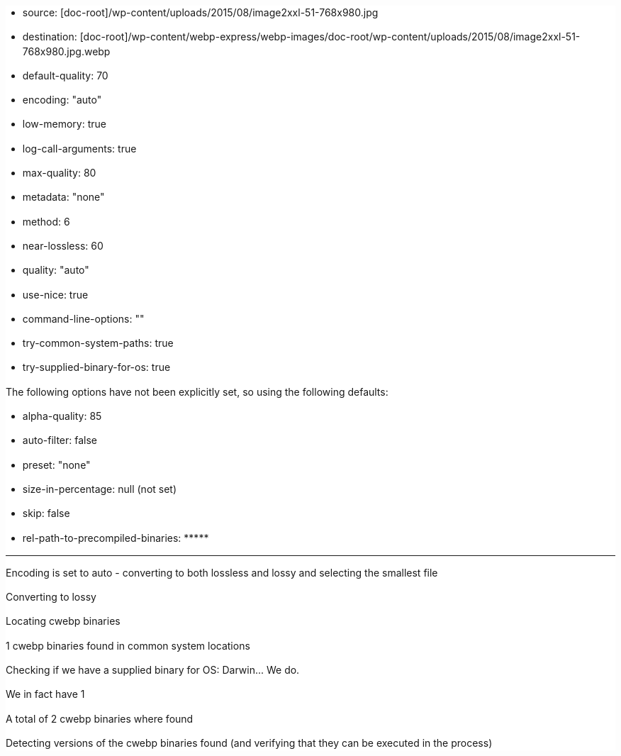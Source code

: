 - source: [doc-root]/wp-content/uploads/2015/08/image2xxl-51-768x980.jpg

- destination: [doc-root]/wp-content/webp-express/webp-images/doc-root/wp-content/uploads/2015/08/image2xxl-51-768x980.jpg.webp

- default-quality: 70

- encoding: "auto"

- low-memory: true

- log-call-arguments: true

- max-quality: 80

- metadata: "none"

- method: 6

- near-lossless: 60

- quality: "auto"

- use-nice: true

- command-line-options: ""

- try-common-system-paths: true

- try-supplied-binary-for-os: true


The following options have not been explicitly set, so using the following defaults:

- alpha-quality: 85

- auto-filter: false

- preset: "none"

- size-in-percentage: null (not set)

- skip: false

- rel-path-to-precompiled-binaries: *****

------------


Encoding is set to auto - converting to both lossless and lossy and selecting the smallest file


Converting to lossy

Locating cwebp binaries

1 cwebp binaries found in common system locations

Checking if we have a supplied binary for OS: Darwin... We do.

We in fact have 1

A total of 2 cwebp binaries where found

Detecting versions of the cwebp binaries found (and verifying that they can be executed in the process)
